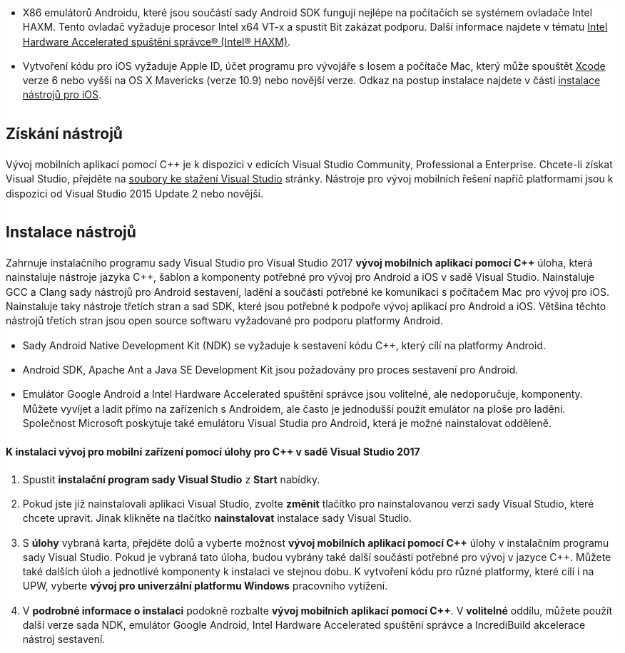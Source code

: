 - X86 emulátorů Androidu, které jsou součástí sady Android SDK fungují nejlépe na počítačích se systémem ovladače Intel HAXM. Tento ovladač vyžaduje procesor Intel x64 VT-x a spustit Bit zakázat podporu. Další informace najdete v tématu [Intel Hardware Accelerated spuštění správce® (Intel® HAXM)](https://go.microsoft.com/fwlink/p/?LinkId=536385).

- Vytvoření kódu pro iOS vyžaduje Apple ID, účet programu pro vývojáře s Iosem a počítače Mac, který může spouštět [Xcode](https://go.microsoft.com/fwlink/p/?LinkId=536387) verze 6 nebo vyšší na OS X Mavericks (verze 10.9) nebo novější verze. Odkaz na postup instalace najdete v části [instalace nástrojů pro iOS](#install-tools-for-ios).

## <a name="get-the-tools"></a>Získání nástrojů

Vývoj mobilních aplikací pomocí C++ je k dispozici v edicích Visual Studio Community, Professional a Enterprise. Chcete-li získat Visual Studio, přejděte na [soubory ke stažení Visual Studio](https://go.microsoft.com/fwlink/p/?linkid=517106) stránky. Nástroje pro vývoj mobilních řešení napříč platformami jsou k dispozici od Visual Studio 2015 Update 2 nebo novější.

## <a name="install-the-tools"></a>Instalace nástrojů

Zahrnuje instalačního programu sady Visual Studio pro Visual Studio 2017 **vývoj mobilních aplikací pomocí C++** úloha, která nainstaluje nástroje jazyka C++, šablon a komponenty potřebné pro vývoj pro Android a iOS v sadě Visual Studio. Nainstaluje GCC a Clang sady nástrojů pro Android sestavení, ladění a součásti potřebné ke komunikaci s počítačem Mac pro vývoj pro iOS. Nainstaluje taky nástroje třetích stran a sad SDK, které jsou potřebné k podpoře vývoj aplikací pro Android a iOS. Většina těchto nástrojů třetích stran jsou open source softwaru vyžadované pro podporu platformy Android.

- Sady Android Native Development Kit (NDK) se vyžaduje k sestavení kódu C++, který cílí na platformy Android.

- Android SDK, Apache Ant a Java SE Development Kit jsou požadovány pro proces sestavení pro Android.

- Emulátor Google Android a Intel Hardware Accelerated spuštění správce jsou volitelné, ale nedoporučuje, komponenty. Můžete vyvíjet a ladit přímo na zařízeních s Androidem, ale často je jednodušší použít emulátor na ploše pro ladění. Společnost Microsoft poskytuje také emulátoru Visual Studia pro Android, která je možné nainstalovat odděleně.

#### <a name="to-install-the-mobile-development-with-c-workload-in-visual-studio-2017"></a>K instalaci vývoj pro mobilní zařízení pomocí úlohy pro C++ v sadě Visual Studio 2017

1. Spustit **instalační program sady Visual Studio** z **Start** nabídky.

1. Pokud jste již nainstalovali aplikaci Visual Studio, zvolte **změnit** tlačítko pro nainstalovanou verzi sady Visual Studio, které chcete upravit. Jinak klikněte na tlačítko **nainstalovat** instalace sady Visual Studio.

1. S **úlohy** vybraná karta, přejděte dolů a vyberte možnost **vývoj mobilních aplikací pomocí C++** úlohy v instalačním programu sady Visual Studio. Pokud je vybraná tato úloha, budou vybrány také další součásti potřebné pro vývoj v jazyce C++. Můžete také dalších úloh a jednotlivé komponenty k instalaci ve stejnou dobu. K vytvoření kódu pro různé platformy, které cílí i na UPW, vyberte **vývoj pro univerzální platformu Windows** pracovního vytížení.

1. V **podrobné informace o instalaci** podokně rozbalte **vývoj mobilních aplikací pomocí C++**. V **volitelné** oddílu, můžete použít další verze sada NDK, emulátor Google Android, Intel Hardware Accelerated spuštění správce a IncrediBuild akcelerace nástroj sestavení.
